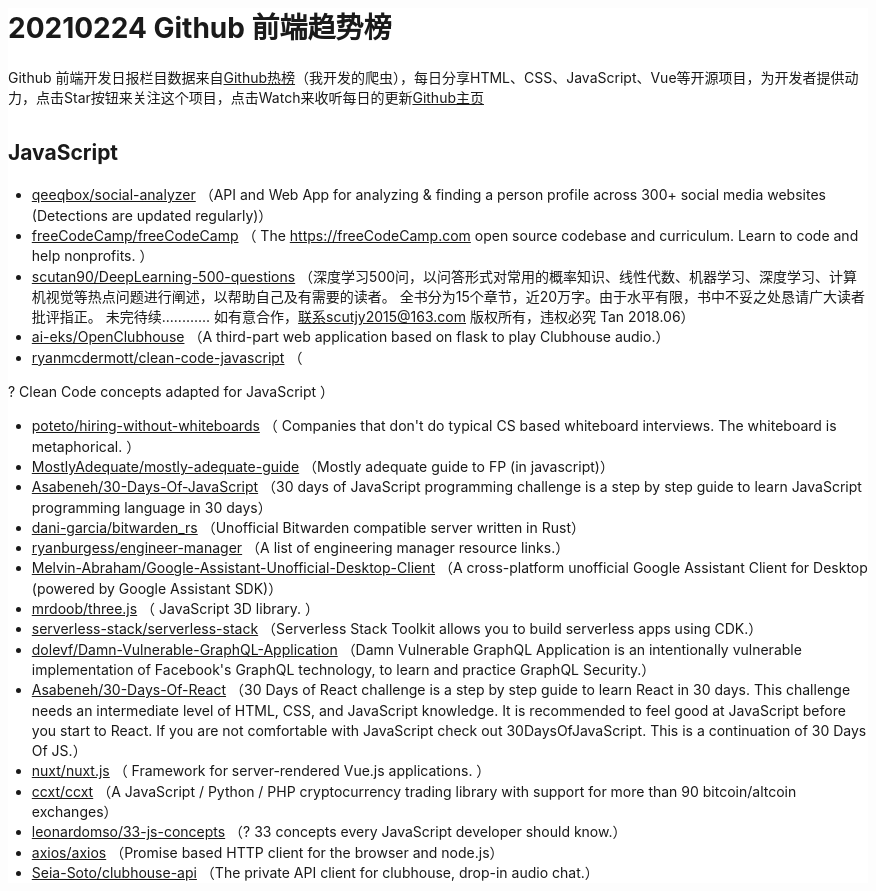 # 20210224 Github 前端趋势榜

Github 前端开发日报栏目数据来自[Github热榜](http://news.caibaojian.com.cn/)（我开发的爬虫），每日分享HTML、CSS、JavaScript、Vue等开源项目，为开发者提供动力，点击Star按钮来关注这个项目，点击Watch来收听每日的更新[Github主页](https://github.com/kujian/githubTrending)
## JavaScript

* [qeeqbox/social-analyzer](https://github.com/qeeqbox/social-analyzer) （API and Web App for analyzing &amp; finding a person profile across 300+ social media websites (Detections are updated regularly)）
* [freeCodeCamp/freeCodeCamp](https://github.com/freeCodeCamp/freeCodeCamp) （
        The <a href="https://freeCodeCamp.com">https://freeCodeCamp.com</a> open source codebase and curriculum. Learn to code and help nonprofits.
      ）
* [scutan90/DeepLearning-500-questions](https://github.com/scutan90/DeepLearning-500-questions) （深度学习500问，以问答形式对常用的概率知识、线性代数、机器学习、深度学习、计算机视觉等热点问题进行阐述，以帮助自己及有需要的读者。 全书分为15个章节，近20万字。由于水平有限，书中不妥之处恳请广大读者批评指正。 未完待续............ 如有意合作，联系scutjy2015@163.com 版权所有，违权必究 Tan 2018.06）
* [ai-eks/OpenClubhouse](https://github.com/ai-eks/OpenClubhouse) （A third-part web application based on flask to play Clubhouse audio.）
* [ryanmcdermott/clean-code-javascript](https://github.com/ryanmcdermott/clean-code-javascript) （
        
? Clean Code concepts adapted for JavaScript
      ）
* [poteto/hiring-without-whiteboards](https://github.com/poteto/hiring-without-whiteboards) （
        Companies that don't do typical CS based whiteboard interviews. The whiteboard is metaphorical.
      ）
* [MostlyAdequate/mostly-adequate-guide](https://github.com/MostlyAdequate/mostly-adequate-guide) （Mostly adequate guide to FP (in javascript)）
* [Asabeneh/30-Days-Of-JavaScript](https://github.com/Asabeneh/30-Days-Of-JavaScript) （30 days of JavaScript programming challenge is a step by step guide to learn JavaScript programming language in 30 days）
* [dani-garcia/bitwarden_rs](https://github.com/dani-garcia/bitwarden_rs) （Unofficial Bitwarden compatible server written in Rust）
* [ryanburgess/engineer-manager](https://github.com/ryanburgess/engineer-manager) （A list of engineering manager resource links.）
* [Melvin-Abraham/Google-Assistant-Unofficial-Desktop-Client](https://github.com/Melvin-Abraham/Google-Assistant-Unofficial-Desktop-Client) （A cross-platform unofficial Google Assistant Client for Desktop (powered by Google Assistant SDK)）
* [mrdoob/three.js](https://github.com/mrdoob/three.js) （
        JavaScript 3D library.
      ）
* [serverless-stack/serverless-stack](https://github.com/serverless-stack/serverless-stack) （Serverless Stack Toolkit allows you to build serverless apps using CDK.）
* [dolevf/Damn-Vulnerable-GraphQL-Application](https://github.com/dolevf/Damn-Vulnerable-GraphQL-Application) （Damn Vulnerable GraphQL Application is an intentionally vulnerable implementation of Facebook's GraphQL technology, to learn and practice GraphQL Security.）
* [Asabeneh/30-Days-Of-React](https://github.com/Asabeneh/30-Days-Of-React) （30 Days of React challenge is a step by step guide to learn React in 30 days. This challenge needs an intermediate level of HTML, CSS, and JavaScript knowledge. It is recommended to feel good at JavaScript before you start to React. If you are not comfortable with JavaScript check out 30DaysOfJavaScript. This is a continuation of 30 Days Of JS.）
* [nuxt/nuxt.js](https://github.com/nuxt/nuxt.js) （
        Framework for server-rendered Vue.js applications.
      ）
* [ccxt/ccxt](https://github.com/ccxt/ccxt) （A JavaScript / Python / PHP cryptocurrency trading library with support for more than 90 bitcoin/altcoin exchanges）
* [leonardomso/33-js-concepts](https://github.com/leonardomso/33-js-concepts) （? 33 concepts every JavaScript developer should know.）
* [axios/axios](https://github.com/axios/axios) （Promise based HTTP client for the browser and node.js）
* [Seia-Soto/clubhouse-api](https://github.com/Seia-Soto/clubhouse-api) （The private API client for clubhouse, drop-in audio chat.）